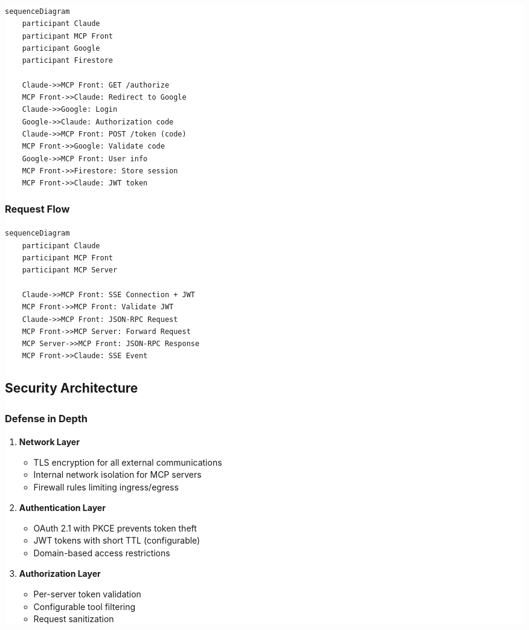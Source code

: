 ```mermaid
sequenceDiagram
    participant Claude
    participant MCP Front
    participant Google
    participant Firestore
    
    Claude->>MCP Front: GET /authorize
    MCP Front->>Claude: Redirect to Google
    Claude->>Google: Login
    Google->>Claude: Authorization code
    Claude->>MCP Front: POST /token (code)
    MCP Front->>Google: Validate code
    Google->>MCP Front: User info
    MCP Front->>Firestore: Store session
    MCP Front->>Claude: JWT token
```

### Request Flow

```mermaid
sequenceDiagram
    participant Claude
    participant MCP Front
    participant MCP Server
    
    Claude->>MCP Front: SSE Connection + JWT
    MCP Front->>MCP Front: Validate JWT
    Claude->>MCP Front: JSON-RPC Request
    MCP Front->>MCP Server: Forward Request
    MCP Server->>MCP Front: JSON-RPC Response
    MCP Front->>Claude: SSE Event
```

## Security Architecture

### Defense in Depth

1. **Network Layer**
   - TLS encryption for all external communications
   - Internal network isolation for MCP servers
   - Firewall rules limiting ingress/egress

2. **Authentication Layer**
   - OAuth 2.1 with PKCE prevents token theft
   - JWT tokens with short TTL (configurable)
   - Domain-based access restrictions

3. **Authorization Layer**
   - Per-server token validation
   - Configurable tool filtering
   - Request sanitization
